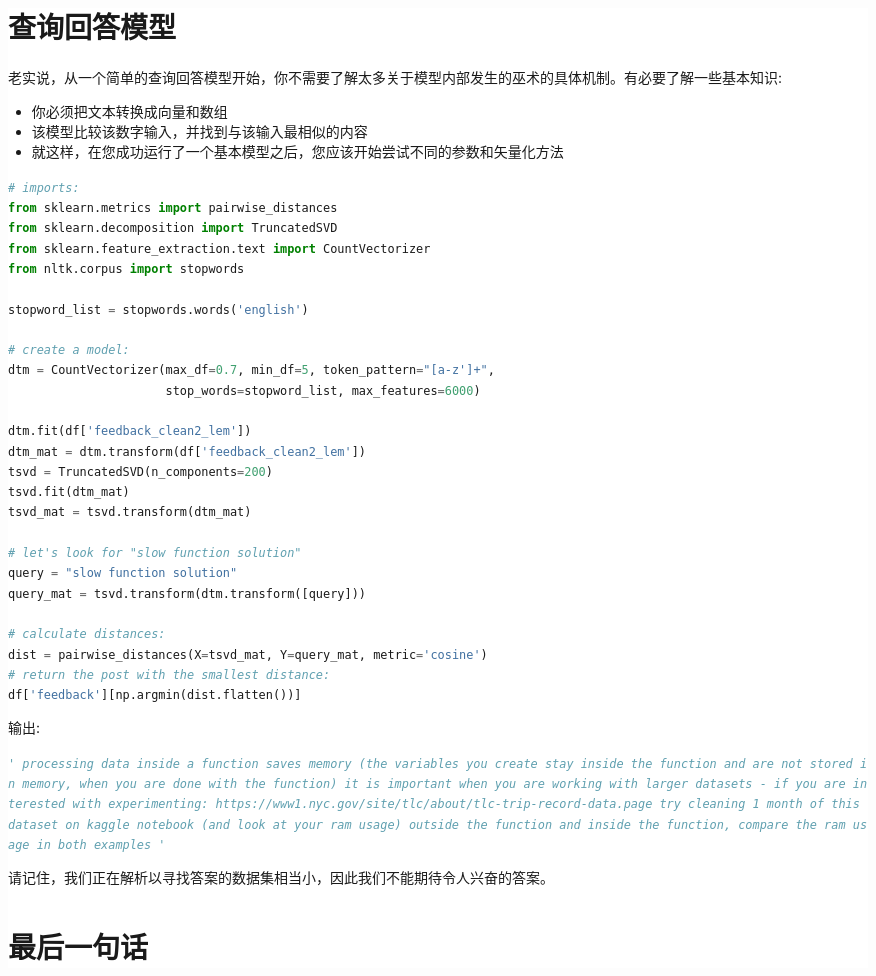 # 查询回答模型

老实说，从一个简单的查询回答模型开始，你不需要了解太多关于模型内部发生的巫术的具体机制。有必要了解一些基本知识:

*   你必须把文本转换成向量和数组
*   该模型比较该数字输入，并找到与该输入最相似的内容
*   就这样，在您成功运行了一个基本模型之后，您应该开始尝试不同的参数和矢量化方法

```py
# imports:
from sklearn.metrics import pairwise_distances
from sklearn.decomposition import TruncatedSVD
from sklearn.feature_extraction.text import CountVectorizer
from nltk.corpus import stopwords

stopword_list = stopwords.words('english')

# create a model:
dtm = CountVectorizer(max_df=0.7, min_df=5, token_pattern="[a-z']+", 
                      stop_words=stopword_list, max_features=6000)

dtm.fit(df['feedback_clean2_lem'])
dtm_mat = dtm.transform(df['feedback_clean2_lem'])
tsvd = TruncatedSVD(n_components=200)
tsvd.fit(dtm_mat)
tsvd_mat = tsvd.transform(dtm_mat)

# let's look for "slow function solution"
query = "slow function solution"
query_mat = tsvd.transform(dtm.transform([query]))

# calculate distances:
dist = pairwise_distances(X=tsvd_mat, Y=query_mat, metric='cosine')
# return the post with the smallest distance:
df['feedback'][np.argmin(dist.flatten())]
```

输出:

```py
' processing data inside a function saves memory (the variables you create stay inside the function and are not stored in memory, when you are done with the function) it is important when you are working with larger datasets - if you are interested with experimenting: https://www1.nyc.gov/site/tlc/about/tlc-trip-record-data.page try cleaning 1 month of this dataset on kaggle notebook (and look at your ram usage) outside the function and inside the function, compare the ram usage in both examples '
```

请记住，我们正在解析以寻找答案的数据集相当小，因此我们不能期待令人兴奋的答案。

# 最后一句话
